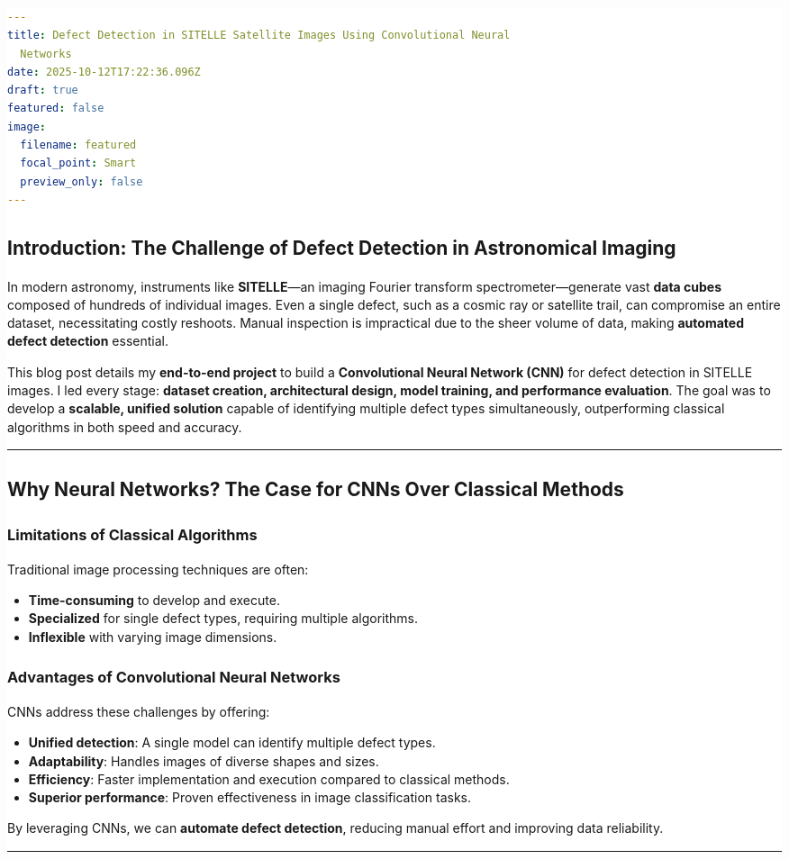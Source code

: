 ```yaml
---
title: Defect Detection in SITELLE Satellite Images Using Convolutional Neural
  Networks
date: 2025-10-12T17:22:36.096Z
draft: true
featured: false
image:
  filename: featured
  focal_point: Smart
  preview_only: false
---
```


## Introduction: The Challenge of Defect Detection in Astronomical Imaging

In modern astronomy, instruments like **SITELLE**—an imaging Fourier transform spectrometer—generate vast **data cubes** composed of hundreds of individual images. Even a single defect, such as a cosmic ray or satellite trail, can compromise an entire dataset, necessitating costly reshoots. Manual inspection is impractical due to the sheer volume of data, making **automated defect detection** essential.

This blog post details my **end-to-end project** to build a **Convolutional Neural Network (CNN)** for defect detection in SITELLE images. I led every stage: **dataset creation, architectural design, model training, and performance evaluation**. The goal was to develop a **scalable, unified solution** capable of identifying multiple defect types simultaneously, outperforming classical algorithms in both speed and accuracy.

---

## Why Neural Networks? The Case for CNNs Over Classical Methods

### Limitations of Classical Algorithms
Traditional image processing techniques are often:
- **Time-consuming** to develop and execute.
- **Specialized** for single defect types, requiring multiple algorithms.
- **Inflexible** with varying image dimensions.

### Advantages of Convolutional Neural Networks
CNNs address these challenges by offering:
- **Unified detection**: A single model can identify multiple defect types.
- **Adaptability**: Handles images of diverse shapes and sizes.
- **Efficiency**: Faster implementation and execution compared to classical methods.
- **Superior performance**: Proven effectiveness in image classification tasks.

By leveraging CNNs, we can **automate defect detection**, reducing manual effort and improving data reliability.

---
